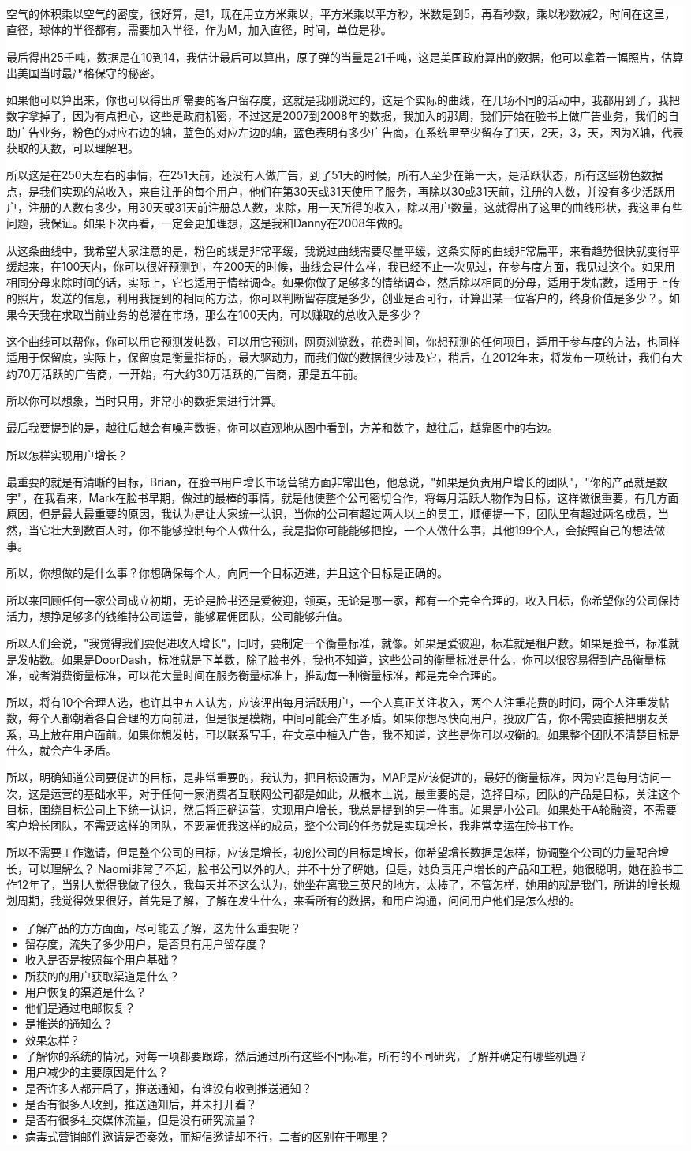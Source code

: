 空气的体积乘以空气的密度，很好算，是1，现在用立方米乘以，平方米乘以平方秒，米数是到5，再看秒数，乘以秒数减2，时间在这里，直径，球体的半径都有，需要加入半径，作为M，加入直径，时间，单位是秒。

最后得出25千吨，数据是在10到14，我估计最后可以算出，原子弹的当量是21千吨，这是美国政府算出的数据，他可以拿着一幅照片，估算出美国当时最严格保守的秘密。

如果他可以算出来，你也可以得出所需要的客户留存度，这就是我刚说过的，这是个实际的曲线，在几场不同的活动中，我都用到了，我把数字拿掉了，因为有点担心，这些是政府机密，不过这是2007到2008年的数据，我加入的那周，我们开始在脸书上做广告业务，我们的自助广告业务，粉色的对应右边的轴，蓝色的对应左边的轴，蓝色表明有多少广告商，在系统里至少留存了1天，2天，3，天，因为X轴，代表获取的天数，可以理解吧。

所以这是在250天左右的事情，在251天前，还没有人做广告，到了51天的时候，所有人至少在第一天，是活跃状态，所有这些粉色数据点，是我们实现的总收入，来自注册的每个用户，他们在第30天或31天使用了服务，再除以30或31天前，注册的人数，并没有多少活跃用户，注册的人数有多少，用30天或31天前注册总人数，来除，用一天所得的收入，除以用户数量，这就得出了这里的曲线形状，我这里有些问题，我保证。如果下次再看，一定会更加理想，这是我和Danny在2008年做的。

从这条曲线中，我希望大家注意的是，粉色的线是非常平缓，我说过曲线需要尽量平缓，这条实际的曲线非常扁平，来看趋势很快就变得平缓起来，在100天内，你可以很好预测到，在200天的时候，曲线会是什么样，我已经不止一次见过，在参与度方面，我见过这个。如果用相同分母来除时间的话，实际上，它也适用于情绪调查。如果你做了足够多的情绪调查，然后除以相同的分母，适用于发帖数，适用于上传的照片，发送的信息，利用我提到的相同的方法，你可以判断留存度是多少，创业是否可行，计算出某一位客户的，终身价值是多少？。如果今天我在求取当前业务的总潜在市场，那么在100天内，可以赚取的总收入是多少？

这个曲线可以帮你，你可以用它预测发帖数，可以用它预测，网页浏览数，花费时间，你想预测的任何项目，适用于参与度的方法，也同样适用于保留度，实际上，保留度是衡量指标的，最大驱动力，而我们做的数据很少涉及它，稍后，在2012年末，将发布一项统计，我们有大约70万活跃的广告商，一开始，有大约30万活跃的广告商，那是五年前。

所以你可以想象，当时只用，非常小的数据集进行计算。

最后我要提到的是，越往后越会有噪声数据，你可以直观地从图中看到，方差和数字，越往后，越靠图中的右边。

所以怎样实现用户增长？

最重要的就是有清晰的目标，Brian，在脸书用户增长市场营销方面非常出色，他总说，"如果是负责用户增长的团队"，"你的产品就是数字"，在我看来，Mark在脸书早期，做过的最棒的事情，就是他使整个公司密切合作，将每月活跃人物作为目标，这样做很重要，有几方面原因，但是最大最重要的原因，我认为是让大家统一认识，当你的公司有超过两人以上的员工，顺便提一下，团队里有超过两名成员，当然，当它壮大到数百人时，你不能够控制每个人做什么，我是指你可能能够把控，一个人做什么事，其他199个人，会按照自己的想法做事。

所以，你想做的是什么事？你想确保每个人，向同一个目标迈进，并且这个目标是正确的。

所以来回顾任何一家公司成立初期，无论是脸书还是爱彼迎，领英，无论是哪一家，都有一个完全合理的，收入目标，你希望你的公司保持活力，想挣足够多的钱维持公司运营，能够雇佣团队，公司能够升值。

所以人们会说，"我觉得我们要促进收入增长"，同时，要制定一个衡量标准，就像。如果是爱彼迎，标准就是租户数。如果是脸书，标准就是发帖数。如果是DoorDash，标准就是下单数，除了脸书外，我也不知道，这些公司的衡量标准是什么，你可以很容易得到产品衡量标准，或者消费衡量标准，可以花大量时间在服务衡量标准上，推动每一种衡量标准，都是完全合理的。

所以，将有10个合理人选，也许其中五人认为，应该评出每月活跃用户，一个人真正关注收入，两个人注重花费的时间，两个人注重发帖数，每个人都朝着各自合理的方向前进，但是很是模糊，中间可能会产生矛盾。如果你想尽快向用户，投放广告，你不需要直接把朋友关系，马上放在用户面前。如果你想发帖，可以联系写手，在文章中植入广告，我不知道，这些是你可以权衡的。如果整个团队不清楚目标是什么，就会产生矛盾。

所以，明确知道公司要促进的目标，是非常重要的，我认为，把目标设置为，MAP是应该促进的，最好的衡量标准，因为它是每月访问一次，这是运营的基础水平，对于任何一家消费者互联网公司都是如此，从根本上说，最重要的是，选择目标，团队的产品是目标，关注这个目标，围绕目标公司上下统一认识，然后将正确运营，实现用户增长，我总是提到的另一件事。如果是小公司。如果处于A轮融资，不需要客户增长团队，不需要这样的团队，不要雇佣我这样的成员，整个公司的任务就是实现增长，我非常幸运在脸书工作。

所以不需要工作邀请，但是整个公司的目标，应该是增长，初创公司的目标是增长，你希望增长数据是怎样，协调整个公司的力量配合增长，可以理解么？ Naomi非常了不起，脸书公司以外的人，并不十分了解她，但是，她负责用户增长的产品和工程，她很聪明，她在脸书工作12年了，当别人觉得我做了很久，我每天并不这么认为，她坐在离我三英尺的地方，太棒了，不管怎样，她用的就是我们，所讲的增长规划周期，我觉得效果很好，首先是了解，了解在发生什么，来看所有的数据，和用户沟通，问问用户他们是怎么想的。

*   了解产品的方方面面，尽可能去了解，这为什么重要呢？
*   留存度，流失了多少用户，是否具有用户留存度？
*   收入是否是按照每个用户基础？
*   所获的的用户获取渠道是什么？
*   用户恢复的渠道是什么？
*   他们是通过电邮恢复？
*   是推送的通知么？
*   效果怎样？
*   了解你的系统的情况，对每一项都要跟踪，然后通过所有这些不同标准，所有的不同研究，了解并确定有哪些机遇？
*   用户减少的主要原因是什么？
*   是否许多人都开启了，推送通知，有谁没有收到推送通知？
*   是否有很多人收到，推送通知后，并未打开看？
*   是否有很多社交媒体流量，但是没有研究流量？
*   病毒式营销邮件邀请是否奏效，而短信邀请却不行，二者的区别在于哪里？
